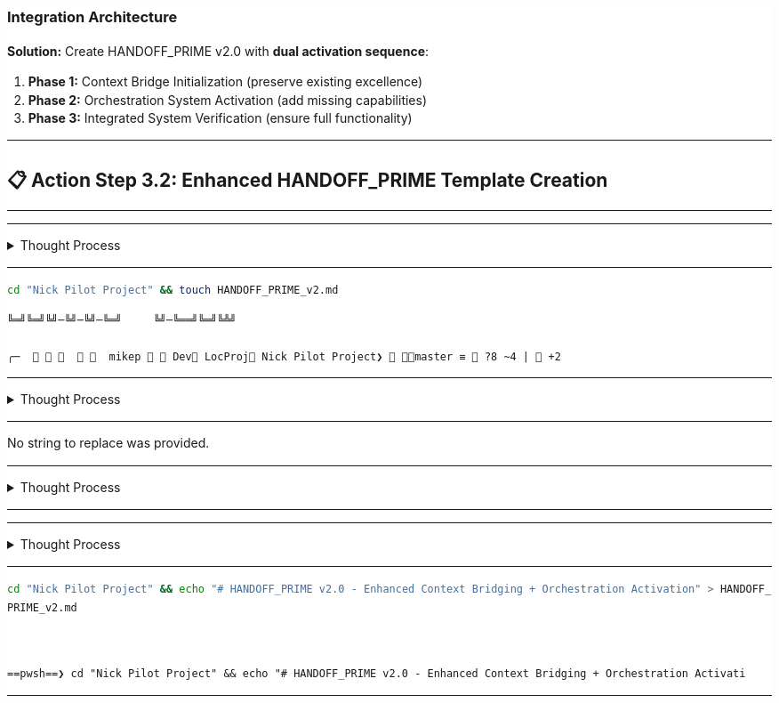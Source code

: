 ### **Integration Architecture**
**Solution:** Create HANDOFF_PRIME v2.0 with **dual activation sequence**:
1. **Phase 1:** Context Bridge Initialization (preserve existing excellence)
2. **Phase 2:** Orchestration System Activation (add missing capabilities)
3. **Phase 3:** Integrated System Verification (ensure full functionality)

---

## 📋 **Action Step 3.2: Enhanced HANDOFF_PRIME Template Creation**

---



---

<think><details><summary>Thought Process</summary></details></think>

---

```bash
cd "Nick Pilot Project" && touch HANDOFF_PRIME_v2.md
```

```
╚═╝╚═╝╚╝─╚╝─╚╝─╚═╝     ╚╝─╚══╝╚═╝╚╩╝

╭─         mikep   Dev LocProj Nick Pilot Project❯  master ≡  ?8 ~4 |  +2
```

---

<think><details><summary>Thought Process</summary></details></think>

---

No string to replace was provided.

---

<think><details><summary>Thought Process</summary></details></think>

---



---

<think><details><summary>Thought Process</summary></details></think>

---

```bash
cd "Nick Pilot Project" && echo "# HANDOFF_PRIME v2.0 - Enhanced Context Bridging + Orchestration Activation" > HANDOFF_PRIME_v2.md
```

```
                                                                                                                    
                                                                                                                    
==pwsh==❯ cd "Nick Pilot Project" && echo "# HANDOFF_PRIME v2.0 - Enhanced Context Bridging + Orchestration Activati
```

---